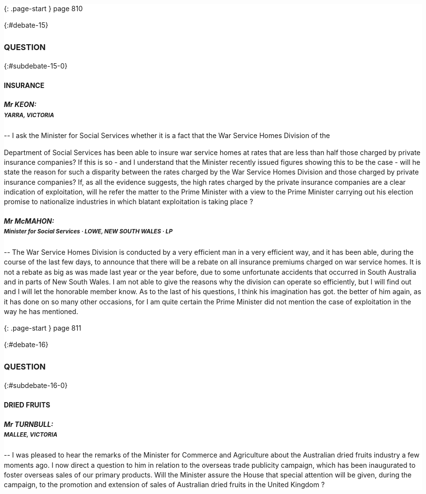 {: .page-start }
page 810

{:#debate-15}
### QUESTION

{:#subdebate-15-0}
#### INSURANCE

##### Mr KEON:<br><small class="text-muted">YARRA, VICTORIA</small>

-- I ask the Minister for Social Services whether it is a fact that the War Service Homes Division of the 

Department of Social Services has been able to insure war service homes at rates that are less than half those charged by private insurance companies? If this is so - and I understand that the Minister recently issued figures showing this to be the case - will he state the reason for such a disparity between the rates charged by the War Service Homes Division and those charged by private insurance companies? If, as all the evidence suggests, the high rates charged by the private insurance companies are a clear indication of exploitation, will he refer the matter to the Prime Minister with a view to the Prime Minister carrying out his election promise to nationalize industries in which blatant exploitation is taking place ? 

##### Mr McMAHON:<br><small class="text-muted">Minister for Social Services &middot; LOWE, NEW SOUTH WALES &middot; LP</small>

-- The War Service Homes Division is conducted by a very efficient man in a very efficient way, and it has been able, during the course of the last few days, to announce that there will be a rebate on all insurance premiums charged on war service homes. It is not a rebate as big as was made last year or the year before, due to some unfortunate accidents that occurred in South Australia and in parts of New South Wales. I am not able to give the reasons why the division can operate so efficiently, but I will find out and I will let the honorable member know. As to the last of his questions, I think his imagination has got. the better of him again, as it has done on so many other occasions, for I am quite certain the Prime Minister did not mention the case of exploitation in the way he has mentioned. 

{: .page-start }
page 811

{:#debate-16}
### QUESTION

{:#subdebate-16-0}
#### DRIED FRUITS

##### Mr TURNBULL:<br><small class="text-muted">MALLEE, VICTORIA</small>

-- I was pleased to hear the remarks of the Minister for Commerce and Agriculture about the Australian dried fruits industry a few moments ago. I now direct a question to him in relation to the overseas trade publicity campaign, which has been inaugurated to foster overseas sales of our primary products. Will the Minister assure the House that special attention will be given, during the campaign, to the promotion and extension of sales of Australian dried fruits in the United Kingdom ? 
